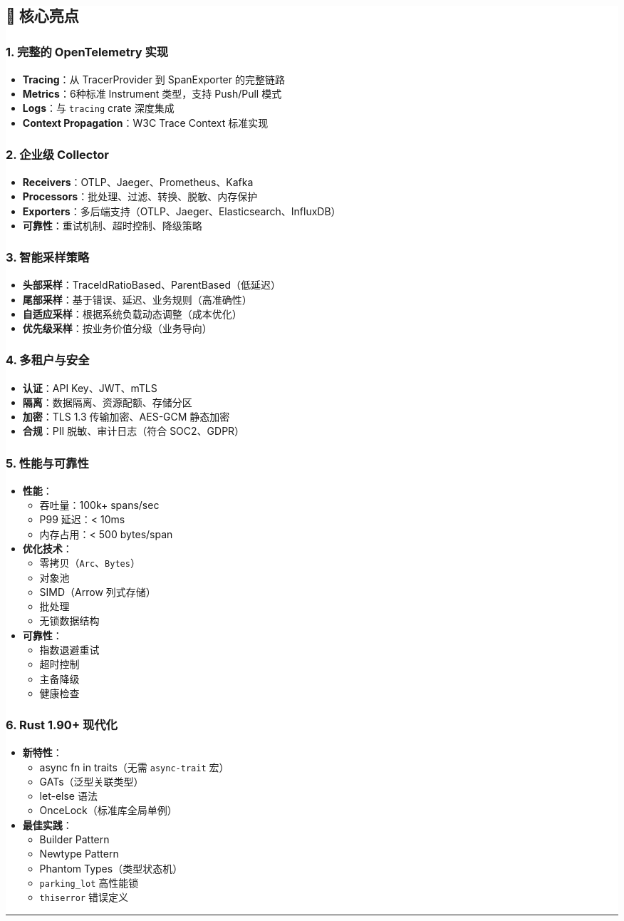 
## 🚀 核心亮点

### 1. **完整的 OpenTelemetry 实现**

- **Tracing**：从 TracerProvider 到 SpanExporter 的完整链路
- **Metrics**：6种标准 Instrument 类型，支持 Push/Pull 模式
- **Logs**：与 `tracing` crate 深度集成
- **Context Propagation**：W3C Trace Context 标准实现

### 2. **企业级 Collector**

- **Receivers**：OTLP、Jaeger、Prometheus、Kafka
- **Processors**：批处理、过滤、转换、脱敏、内存保护
- **Exporters**：多后端支持（OTLP、Jaeger、Elasticsearch、InfluxDB）
- **可靠性**：重试机制、超时控制、降级策略

### 3. **智能采样策略**

- **头部采样**：TraceIdRatioBased、ParentBased（低延迟）
- **尾部采样**：基于错误、延迟、业务规则（高准确性）
- **自适应采样**：根据系统负载动态调整（成本优化）
- **优先级采样**：按业务价值分级（业务导向）

### 4. **多租户与安全**

- **认证**：API Key、JWT、mTLS
- **隔离**：数据隔离、资源配额、存储分区
- **加密**：TLS 1.3 传输加密、AES-GCM 静态加密
- **合规**：PII 脱敏、审计日志（符合 SOC2、GDPR）

### 5. **性能与可靠性**

- **性能**：
  - 吞吐量：100k+ spans/sec
  - P99 延迟：< 10ms
  - 内存占用：< 500 bytes/span
- **优化技术**：
  - 零拷贝（`Arc`、`Bytes`）
  - 对象池
  - SIMD（Arrow 列式存储）
  - 批处理
  - 无锁数据结构
- **可靠性**：
  - 指数退避重试
  - 超时控制
  - 主备降级
  - 健康检查

### 6. **Rust 1.90+ 现代化**

- **新特性**：
  - async fn in traits（无需 `async-trait` 宏）
  - GATs（泛型关联类型）
  - let-else 语法
  - OnceLock（标准库全局单例）
- **最佳实践**：
  - Builder Pattern
  - Newtype Pattern
  - Phantom Types（类型状态机）
  - `parking_lot` 高性能锁
  - `thiserror` 错误定义

---